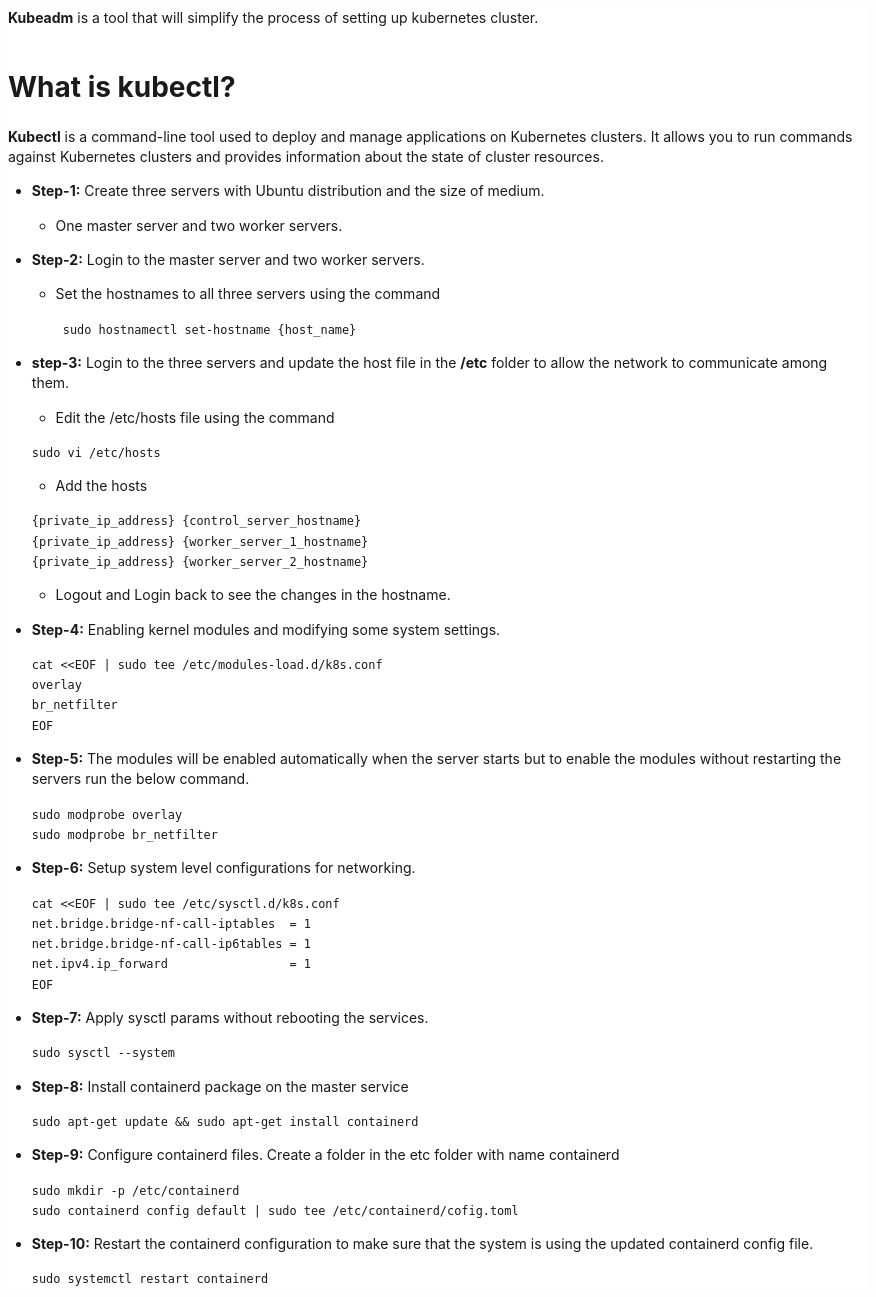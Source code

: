 **Kubeadm** is a tool that will simplify the process of setting up kubernetes cluster.

# What is kubectl?
**Kubectl** is a command-line tool used to deploy and manage applications on Kubernetes clusters. 
It allows you to run commands against Kubernetes clusters and provides information about the state of cluster resources.

* **Step-1:** Create three servers with Ubuntu distribution and the size of medium.
  * One master server and two worker servers.
* **Step-2:** Login to the master server and two worker servers.
  * Set the hostnames to all three servers using the command 
    ```
     sudo hostnamectl set-hostname {host_name}
    ```
* **step-3:** Login to the three servers and update the host file in the **/etc** folder to allow the network to communicate among them.
  * Edit the /etc/hosts file using the command 
  ```
  sudo vi /etc/hosts
  ```
  * Add the hosts
  ```
  {private_ip_address} {control_server_hostname}
  {private_ip_address} {worker_server_1_hostname}
  {private_ip_address} {worker_server_2_hostname}
  ```
  * Logout and Login back to see the changes in the hostname.

* **Step-4:** Enabling kernel modules and modifying some system settings.
  ```
  cat <<EOF | sudo tee /etc/modules-load.d/k8s.conf
  overlay
  br_netfilter
  EOF
  ```
* **Step-5:** The modules will be enabled automatically when the server starts but to enable the modules without 
  restarting the servers run the below command.
  ```
  sudo modprobe overlay
  sudo modprobe br_netfilter
  ```
* **Step-6:** Setup system level configurations for networking.
  ```
  cat <<EOF | sudo tee /etc/sysctl.d/k8s.conf
  net.bridge.bridge-nf-call-iptables  = 1
  net.bridge.bridge-nf-call-ip6tables = 1
  net.ipv4.ip_forward                 = 1
  EOF
  ```
* **Step-7:** Apply sysctl params without rebooting the services.
  ```
  sudo sysctl --system
  ```
* **Step-8:** Install containerd package on the master service
  ```
  sudo apt-get update && sudo apt-get install containerd
  ```
* **Step-9:** Configure containerd files. Create a folder in the etc folder with name containerd
  ```
  sudo mkdir -p /etc/containerd
  sudo containerd config default | sudo tee /etc/containerd/cofig.toml
  ```
* **Step-10:** Restart the containerd configuration to make sure that the system is using the updated containerd config file.
  ```
  sudo systemctl restart containerd
  ```